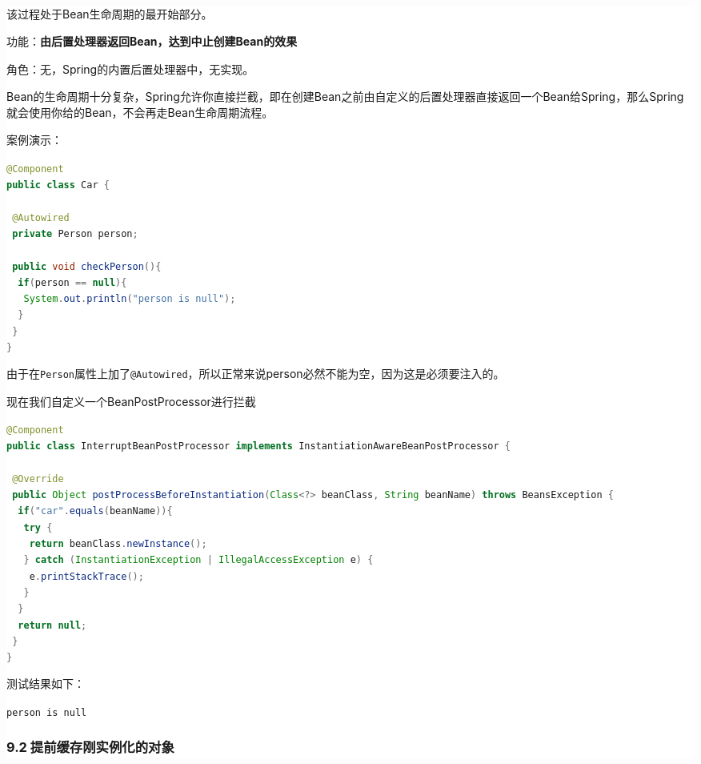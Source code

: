 该过程处于Bean生命周期的最开始部分。

功能：**由后置处理器返回Bean，达到中止创建Bean的效果**

角色：无，Spring的内置后置处理器中，无实现。

Bean的生命周期十分复杂，Spring允许你直接拦截，即在创建Bean之前由自定义的后置处理器直接返回一个Bean给Spring，那么Spring就会使用你给的Bean，不会再走Bean生命周期流程。

案例演示：

```java
@Component
public class Car {

 @Autowired
 private Person person;

 public void checkPerson(){
  if(person == null){
   System.out.println("person is null");
  }
 }
}
```

由于在`Person`属性上加了`@Autowired`，所以正常来说person必然不能为空，因为这是必须要注入的。

现在我们自定义一个BeanPostProcessor进行拦截

```java
@Component
public class InterruptBeanPostProcessor implements InstantiationAwareBeanPostProcessor {

 @Override
 public Object postProcessBeforeInstantiation(Class<?> beanClass, String beanName) throws BeansException {
  if("car".equals(beanName)){
   try {
    return beanClass.newInstance();
   } catch (InstantiationException | IllegalAccessException e) {
    e.printStackTrace();
   }
  }
  return null;
 }
}
```

测试结果如下：

```textile
person is null
```

### 9.2 提前缓存刚实例化的对象
